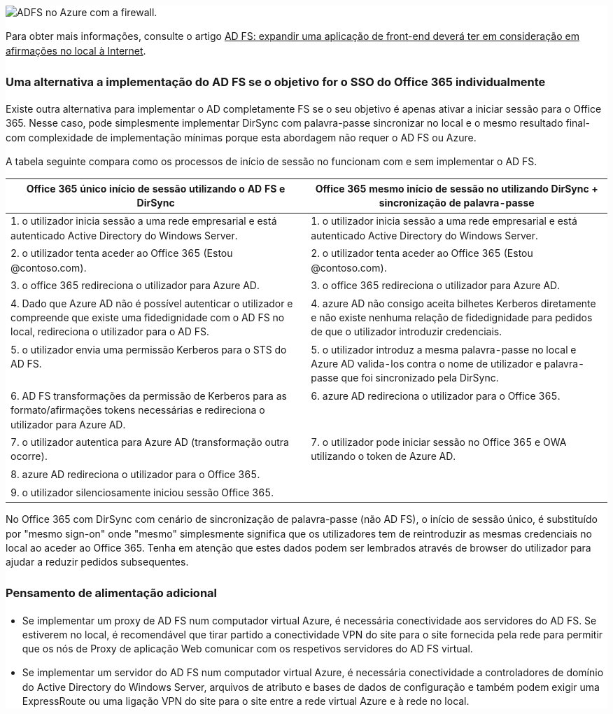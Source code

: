 ![ADFS no Azure com a firewall.](media/active-directory-deploying-ws-ad-guidelines/ADFS_Azure_firewall.png)

Para obter mais informações, consulte o artigo [AD FS: expandir uma aplicação de front-end deverá ter em consideração em afirmações no local à Internet](#BKMK_CloudOnlyFed).

### <a name="an-alternative-to-ad-fs-deployment-if-the-goal-is-office-365-sso-alone"></a>Uma alternativa a implementação do AD FS se o objetivo for o SSO do Office 365 individualmente

Existe outra alternativa para implementar o AD completamente FS se o seu objetivo é apenas ativar a iniciar sessão para o Office 365. Nesse caso, pode simplesmente implementar DirSync com palavra-passe sincronizar no local e o mesmo resultado final-com complexidade de implementação mínimas porque esta abordagem não requer o AD FS ou Azure.

A tabela seguinte compara como os processos de início de sessão no funcionam com e sem implementar o AD FS.

| Office 365 único início de sessão utilizando o AD FS e DirSync | Office 365 mesmo início de sessão no utilizando DirSync + sincronização de palavra-passe |
| ------------- | ------------- |
| 1. o utilizador inicia sessão a uma rede empresarial e está autenticado Active Directory do Windows Server. | 1. o utilizador inicia sessão a uma rede empresarial e está autenticado Active Directory do Windows Server. |
| 2. o utilizador tenta aceder ao Office 365 (Estou @contoso.com). | 2. o utilizador tenta aceder ao Office 365 (Estou @contoso.com). |
| 3. o office 365 redireciona o utilizador para Azure AD. | 3. o office 365 redireciona o utilizador para Azure AD. |
| 4. Dado que Azure AD não é possível autenticar o utilizador e compreende que existe uma fidedignidade com o AD FS no local, redireciona o utilizador para o AD FS. | 4. azure AD não consigo aceita bilhetes Kerberos diretamente e não existe nenhuma relação de fidedignidade para pedidos de que o utilizador introduzir credenciais. |
| 5. o utilizador envia uma permissão Kerberos para o STS do AD FS. | 5. o utilizador introduz a mesma palavra-passe no local e Azure AD valida-los contra o nome de utilizador e palavra-passe que foi sincronizado pela DirSync. |
| 6. AD FS transformações da permissão de Kerberos para as formato/afirmações tokens necessárias e redireciona o utilizador para Azure AD. | 6. azure AD redireciona o utilizador para o Office 365. |
| 7. o utilizador autentica para Azure AD (transformação outra ocorre). |  7. o utilizador pode iniciar sessão no Office 365 e OWA utilizando o token de Azure AD. |
| 8. azure AD redireciona o utilizador para o Office 365. |  |
| 9. o utilizador silenciosamente iniciou sessão Office 365. |  |

No Office 365 com DirSync com cenário de sincronização de palavra-passe (não AD FS), o início de sessão único, é substituído por "mesmo sign-on" onde "mesmo" simplesmente significa que os utilizadores tem de reintroduzir as mesmas credenciais no local ao aceder ao Office 365. Tenha em atenção que estes dados podem ser lembrados através de browser do utilizador para ajudar a reduzir pedidos subsequentes.

### <a name="additional-food-for-thought"></a>Pensamento de alimentação adicional

- Se implementar um proxy de AD FS num computador virtual Azure, é necessária conectividade aos servidores do AD FS. Se estiverem no local, é recomendável que tirar partido a conectividade VPN do site para o site fornecida pela rede para permitir que os nós de Proxy de aplicação Web comunicar com os respetivos servidores do AD FS virtual.

- Se implementar um servidor do AD FS num computador virtual Azure, é necessária conectividade a controladores de domínio do Active Directory do Windows Server, arquivos de atributo e bases de dados de configuração e também podem exigir uma ExpressRoute ou uma ligação VPN do site para o site entre a rede virtual Azure e à rede no local.
